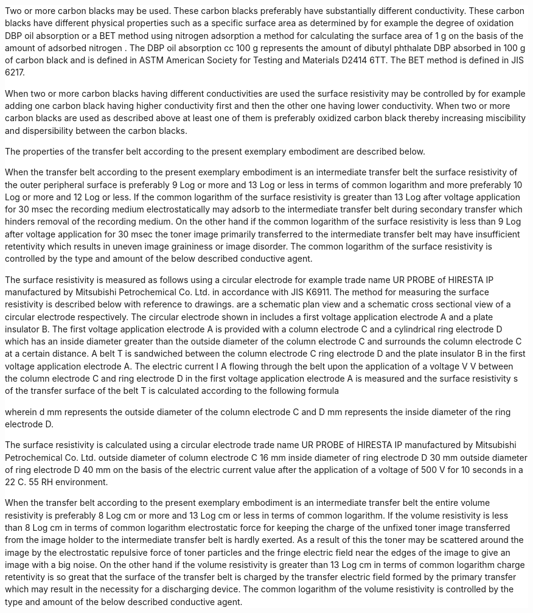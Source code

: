 Two or more carbon blacks may be used. These carbon blacks preferably have substantially different conductivity. These carbon blacks have different physical properties such as a specific surface area as determined by for example the degree of oxidation DBP oil absorption or a BET method using nitrogen adsorption a method for calculating the surface area of 1 g on the basis of the amount of adsorbed nitrogen . The DBP oil absorption cc 100 g represents the amount of dibutyl phthalate DBP absorbed in 100 g of carbon black and is defined in ASTM American Society for Testing and Materials D2414 6TT. The BET method is defined in JIS 6217.

When two or more carbon blacks having different conductivities are used the surface resistivity may be controlled by for example adding one carbon black having higher conductivity first and then the other one having lower conductivity. When two or more carbon blacks are used as described above at least one of them is preferably oxidized carbon black thereby increasing miscibility and dispersibility between the carbon blacks.

The properties of the transfer belt according to the present exemplary embodiment are described below.

When the transfer belt according to the present exemplary embodiment is an intermediate transfer belt the surface resistivity of the outer peripheral surface is preferably 9 Log or more and 13 Log or less in terms of common logarithm and more preferably 10 Log or more and 12 Log or less. If the common logarithm of the surface resistivity is greater than 13 Log after voltage application for 30 msec the recording medium electrostatically may adsorb to the intermediate transfer belt during secondary transfer which hinders removal of the recording medium. On the other hand if the common logarithm of the surface resistivity is less than 9 Log after voltage application for 30 msec the toner image primarily transferred to the intermediate transfer belt may have insufficient retentivity which results in uneven image graininess or image disorder. The common logarithm of the surface resistivity is controlled by the type and amount of the below described conductive agent.

The surface resistivity is measured as follows using a circular electrode for example trade name UR PROBE of HIRESTA IP manufactured by Mitsubishi Petrochemical Co. Ltd. in accordance with JIS K6911. The method for measuring the surface resistivity is described below with reference to drawings. are a schematic plan view and a schematic cross sectional view of a circular electrode respectively. The circular electrode shown in includes a first voltage application electrode A and a plate insulator B. The first voltage application electrode A is provided with a column electrode C and a cylindrical ring electrode D which has an inside diameter greater than the outside diameter of the column electrode C and surrounds the column electrode C at a certain distance. A belt T is sandwiched between the column electrode C ring electrode D and the plate insulator B in the first voltage application electrode A. The electric current I A flowing through the belt upon the application of a voltage V V between the column electrode C and ring electrode D in the first voltage application electrode A is measured and the surface resistivity s of the transfer surface of the belt T is calculated according to the following formula 

wherein d mm represents the outside diameter of the column electrode C and D mm represents the inside diameter of the ring electrode D.

The surface resistivity is calculated using a circular electrode trade name UR PROBE of HIRESTA IP manufactured by Mitsubishi Petrochemical Co. Ltd. outside diameter of column electrode C 16 mm inside diameter of ring electrode D 30 mm outside diameter of ring electrode D 40 mm on the basis of the electric current value after the application of a voltage of 500 V for 10 seconds in a 22 C. 55 RH environment.

When the transfer belt according to the present exemplary embodiment is an intermediate transfer belt the entire volume resistivity is preferably 8 Log cm or more and 13 Log cm or less in terms of common logarithm. If the volume resistivity is less than 8 Log cm in terms of common logarithm electrostatic force for keeping the charge of the unfixed toner image transferred from the image holder to the intermediate transfer belt is hardly exerted. As a result of this the toner may be scattered around the image by the electrostatic repulsive force of toner particles and the fringe electric field near the edges of the image to give an image with a big noise. On the other hand if the volume resistivity is greater than 13 Log cm in terms of common logarithm charge retentivity is so great that the surface of the transfer belt is charged by the transfer electric field formed by the primary transfer which may result in the necessity for a discharging device. The common logarithm of the volume resistivity is controlled by the type and amount of the below described conductive agent.
